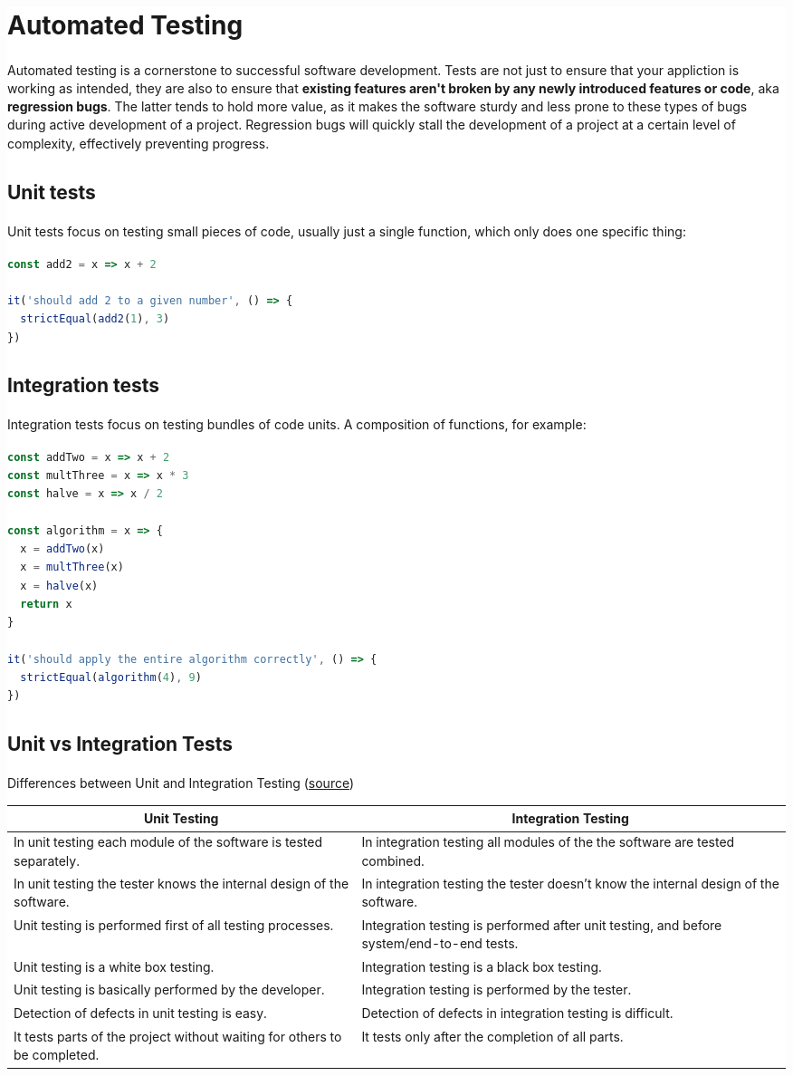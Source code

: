 # Automated Testing

Automated testing is a cornerstone to successful software development. Tests are not just to ensure that your appliction is working as intended, they are also to ensure that **existing features aren't broken by any newly introduced features or code**, aka **regression bugs**. The latter tends to hold more value, as it makes the software sturdy and less prone to these types of bugs during active development of a project. Regression bugs will quickly stall the development of a project at a certain level of complexity, effectively preventing progress.

## Unit tests

Unit tests focus on testing small pieces of code, usually just a single function, which only does one specific thing:

```js
const add2 = x => x + 2

it('should add 2 to a given number', () => {
  strictEqual(add2(1), 3)
})
```

## Integration tests

Integration tests focus on testing bundles of code units. A composition of functions, for example:

```js
const addTwo = x => x + 2
const multThree = x => x * 3
const halve = x => x / 2

const algorithm = x => {
  x = addTwo(x)
  x = multThree(x)
  x = halve(x)
  return x
}

it('should apply the entire algorithm correctly', () => {
  strictEqual(algorithm(4), 9)
})
```

## Unit vs Integration Tests

Differences between Unit and Integration Testing ([source](https://www.geeksforgeeks.org/difference-between-unit-testing-and-integration-testing/))

| Unit Testing	| Integration Testing |
|-|-|
| In unit testing each module of the software is tested separately. |	In integration testing all modules of the the software are tested combined. |
| In unit testing the tester knows the internal design of the software.	| In integration testing the tester doesn’t know the internal design of the software. |
| Unit testing is performed first of all testing processes. |	Integration testing is performed after unit testing, and before system/end-to-end tests. |
| Unit testing is a white box testing. |	Integration testing is a black box testing. |
| Unit testing is basically performed by the developer. |	Integration testing is performed by the tester. |
| Detection of defects in unit testing is easy. |	Detection of defects in integration testing is difficult. |
| It tests parts of the project without waiting for others to be completed. |	It tests only after the completion of all parts. |